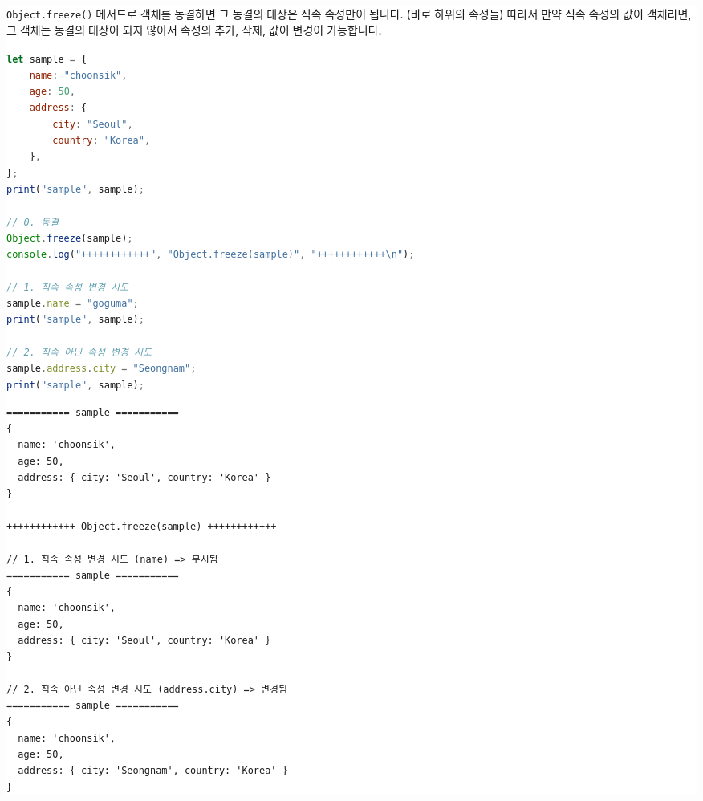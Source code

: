 `Object.freeze()` 메서드로 객체를 동결하면 그 동결의 대상은 직속 속성만이 됩니다. (바로 하위의 속성들) 따라서 만약 직속 속성의 값이 객체라면, 그 객체는 동결의 대상이 되지 않아서 속성의 추가, 삭제, 값이 변경이 가능합니다.

```js
let sample = {
	name: "choonsik",
	age: 50,
	address: {
		city: "Seoul",
		country: "Korea",
	},
};
print("sample", sample);

// 0. 동결
Object.freeze(sample);
console.log("++++++++++++", "Object.freeze(sample)", "++++++++++++\n");

// 1. 직속 속성 변경 시도
sample.name = "goguma";
print("sample", sample);

// 2. 직속 아닌 속성 변경 시도
sample.address.city = "Seongnam";
print("sample", sample);
```

```
=========== sample ===========
{
  name: 'choonsik',
  age: 50,
  address: { city: 'Seoul', country: 'Korea' }
} 

++++++++++++ Object.freeze(sample) ++++++++++++

// 1. 직속 속성 변경 시도 (name) => 무시됨
=========== sample ===========
{
  name: 'choonsik',
  age: 50,
  address: { city: 'Seoul', country: 'Korea' }
} 

// 2. 직속 아닌 속성 변경 시도 (address.city) => 변경됨
=========== sample ===========
{
  name: 'choonsik',
  age: 50,
  address: { city: 'Seongnam', country: 'Korea' }
} 
```
